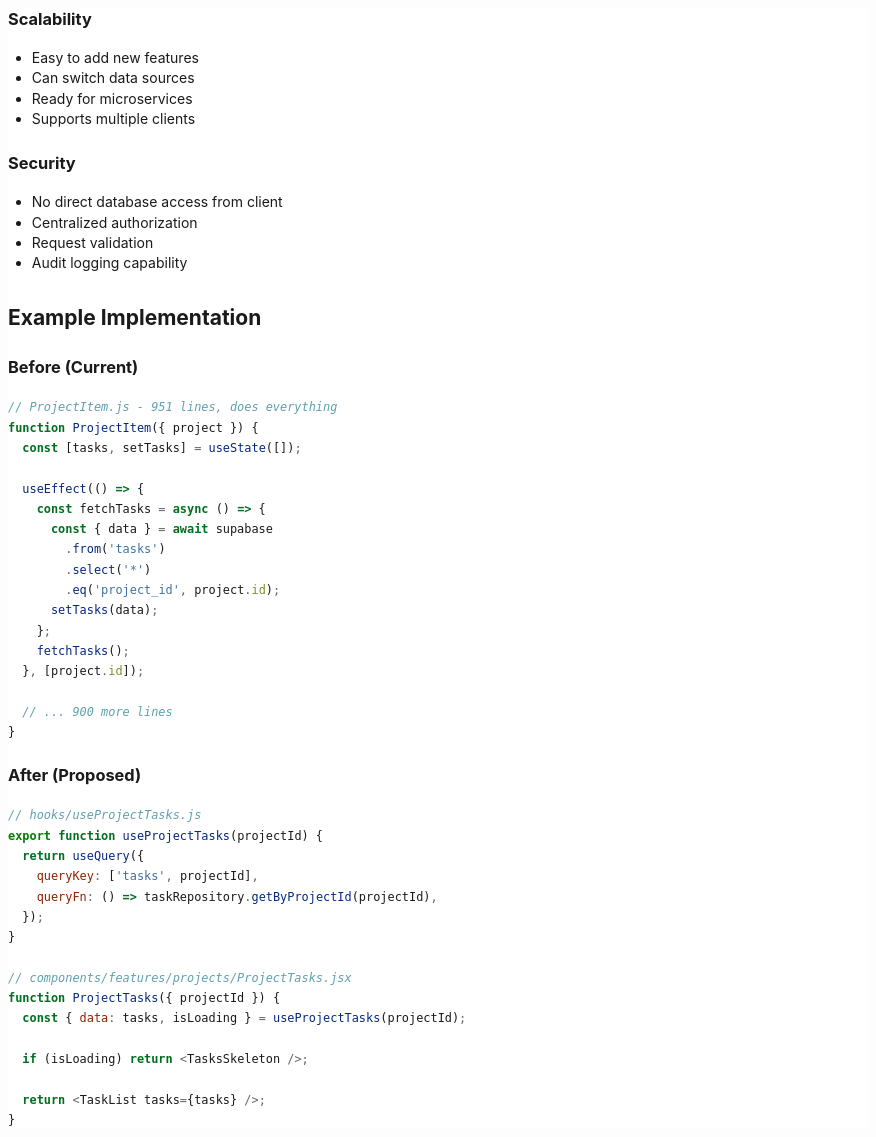 ### Scalability
- Easy to add new features
- Can switch data sources
- Ready for microservices
- Supports multiple clients

### Security
- No direct database access from client
- Centralized authorization
- Request validation
- Audit logging capability

## Example Implementation

### Before (Current)
```javascript
// ProjectItem.js - 951 lines, does everything
function ProjectItem({ project }) {
  const [tasks, setTasks] = useState([]);
  
  useEffect(() => {
    const fetchTasks = async () => {
      const { data } = await supabase
        .from('tasks')
        .select('*')
        .eq('project_id', project.id);
      setTasks(data);
    };
    fetchTasks();
  }, [project.id]);
  
  // ... 900 more lines
}
```

### After (Proposed)
```javascript
// hooks/useProjectTasks.js
export function useProjectTasks(projectId) {
  return useQuery({
    queryKey: ['tasks', projectId],
    queryFn: () => taskRepository.getByProjectId(projectId),
  });
}

// components/features/projects/ProjectTasks.jsx
function ProjectTasks({ projectId }) {
  const { data: tasks, isLoading } = useProjectTasks(projectId);
  
  if (isLoading) return <TasksSkeleton />;
  
  return <TaskList tasks={tasks} />;
}
```
